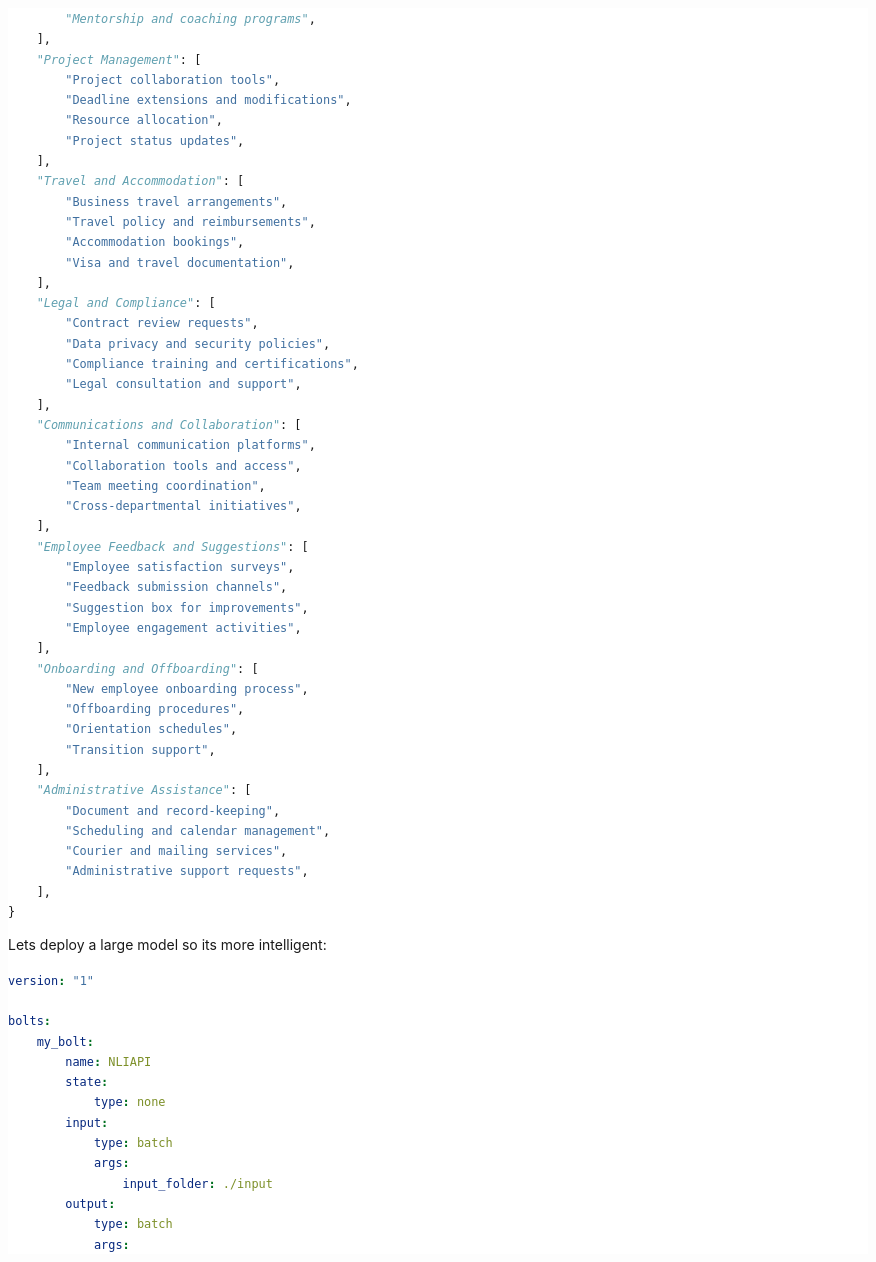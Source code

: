```python
        "Mentorship and coaching programs",
    ],
    "Project Management": [
        "Project collaboration tools",
        "Deadline extensions and modifications",
        "Resource allocation",
        "Project status updates",
    ],
    "Travel and Accommodation": [
        "Business travel arrangements",
        "Travel policy and reimbursements",
        "Accommodation bookings",
        "Visa and travel documentation",
    ],
    "Legal and Compliance": [
        "Contract review requests",
        "Data privacy and security policies",
        "Compliance training and certifications",
        "Legal consultation and support",
    ],
    "Communications and Collaboration": [
        "Internal communication platforms",
        "Collaboration tools and access",
        "Team meeting coordination",
        "Cross-departmental initiatives",
    ],
    "Employee Feedback and Suggestions": [
        "Employee satisfaction surveys",
        "Feedback submission channels",
        "Suggestion box for improvements",
        "Employee engagement activities",
    ],
    "Onboarding and Offboarding": [
        "New employee onboarding process",
        "Offboarding procedures",
        "Orientation schedules",
        "Transition support",
    ],
    "Administrative Assistance": [
        "Document and record-keeping",
        "Scheduling and calendar management",
        "Courier and mailing services",
        "Administrative support requests",
    ],
}
```

Lets deploy a large model so its more intelligent:

```yml
version: "1"

bolts:
    my_bolt:
        name: NLIAPI
        state:
            type: none
        input:
            type: batch
            args:
                input_folder: ./input
        output:
            type: batch
            args:
```